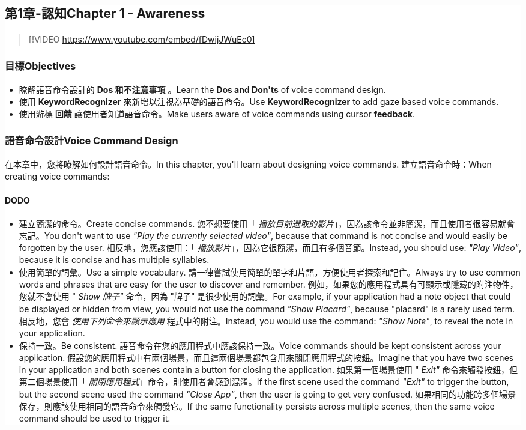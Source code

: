 ## <a name="chapter-1---awareness"></a><span data-ttu-id="c9ab7-190">第1章-認知</span><span class="sxs-lookup"><span data-stu-id="c9ab7-190">Chapter 1 - Awareness</span></span>

>[!VIDEO https://www.youtube.com/embed/fDwijJWuEc0]

### <a name="objectives"></a><span data-ttu-id="c9ab7-191">目標</span><span class="sxs-lookup"><span data-stu-id="c9ab7-191">Objectives</span></span>

* <span data-ttu-id="c9ab7-192">瞭解語音命令設計的 **Dos 和不注意事項** 。</span><span class="sxs-lookup"><span data-stu-id="c9ab7-192">Learn the **Dos and Don'ts** of voice command design.</span></span>
* <span data-ttu-id="c9ab7-193">使用 **KeywordRecognizer** 來新增以注視為基礎的語音命令。</span><span class="sxs-lookup"><span data-stu-id="c9ab7-193">Use **KeywordRecognizer** to add gaze based voice commands.</span></span>
* <span data-ttu-id="c9ab7-194">使用游標 **回饋** 讓使用者知道語音命令。</span><span class="sxs-lookup"><span data-stu-id="c9ab7-194">Make users aware of voice commands using cursor **feedback**.</span></span>

### <a name="voice-command-design"></a><span data-ttu-id="c9ab7-195">語音命令設計</span><span class="sxs-lookup"><span data-stu-id="c9ab7-195">Voice Command Design</span></span>

<span data-ttu-id="c9ab7-196">在本章中，您將瞭解如何設計語音命令。</span><span class="sxs-lookup"><span data-stu-id="c9ab7-196">In this chapter, you'll learn about designing voice commands.</span></span> <span data-ttu-id="c9ab7-197">建立語音命令時：</span><span class="sxs-lookup"><span data-stu-id="c9ab7-197">When creating voice commands:</span></span>

#### <a name="do"></a><span data-ttu-id="c9ab7-198">DO</span><span class="sxs-lookup"><span data-stu-id="c9ab7-198">DO</span></span>

* <span data-ttu-id="c9ab7-199">建立簡潔的命令。</span><span class="sxs-lookup"><span data-stu-id="c9ab7-199">Create concise commands.</span></span> <span data-ttu-id="c9ab7-200">您不想要使用「 *播放目前選取的影片*」，因為該命令並非簡潔，而且使用者很容易就會忘記。</span><span class="sxs-lookup"><span data-stu-id="c9ab7-200">You don't want to use *"Play the currently selected video"*, because that command is not concise and would easily be forgotten by the user.</span></span> <span data-ttu-id="c9ab7-201">相反地，您應該使用：「 *播放影片*」，因為它很簡潔，而且有多個音節。</span><span class="sxs-lookup"><span data-stu-id="c9ab7-201">Instead, you should use: *"Play Video"*, because it is concise and has multiple syllables.</span></span>
* <span data-ttu-id="c9ab7-202">使用簡單的詞彙。</span><span class="sxs-lookup"><span data-stu-id="c9ab7-202">Use a simple vocabulary.</span></span> <span data-ttu-id="c9ab7-203">請一律嘗試使用簡單的單字和片語，方便使用者探索和記住。</span><span class="sxs-lookup"><span data-stu-id="c9ab7-203">Always try to use common words and phrases that are easy for the user to discover and remember.</span></span> <span data-ttu-id="c9ab7-204">例如，如果您的應用程式具有可顯示或隱藏的附注物件，您就不會使用 " *Show 牌子"* 命令，因為 "牌子" 是很少使用的詞彙。</span><span class="sxs-lookup"><span data-stu-id="c9ab7-204">For example, if your application had a note object that could be displayed or hidden from view, you would not use the command *"Show Placard"*, because "placard" is a rarely used term.</span></span> <span data-ttu-id="c9ab7-205">相反地，您會 *使用下列命令來顯示應用* 程式中的附注。</span><span class="sxs-lookup"><span data-stu-id="c9ab7-205">Instead, you would use the command: *"Show Note"*, to reveal the note in your application.</span></span>
* <span data-ttu-id="c9ab7-206">保持一致。</span><span class="sxs-lookup"><span data-stu-id="c9ab7-206">Be consistent.</span></span> <span data-ttu-id="c9ab7-207">語音命令在您的應用程式中應該保持一致。</span><span class="sxs-lookup"><span data-stu-id="c9ab7-207">Voice commands should be kept consistent across your application.</span></span> <span data-ttu-id="c9ab7-208">假設您的應用程式中有兩個場景，而且這兩個場景都包含用來關閉應用程式的按鈕。</span><span class="sxs-lookup"><span data-stu-id="c9ab7-208">Imagine that you have two scenes in your application and both scenes contain a button for closing the application.</span></span> <span data-ttu-id="c9ab7-209">如果第一個場景使用 " *Exit"* 命令來觸發按鈕，但第二個場景使用「 *關閉應用程式*」命令，則使用者會感到混淆。</span><span class="sxs-lookup"><span data-stu-id="c9ab7-209">If the first scene used the command *"Exit"* to trigger the button, but the second scene used the command *"Close App"*, then the user is going to get very confused.</span></span> <span data-ttu-id="c9ab7-210">如果相同的功能跨多個場景保存，則應該使用相同的語音命令來觸發它。</span><span class="sxs-lookup"><span data-stu-id="c9ab7-210">If the same functionality persists across multiple scenes, then the same voice command should be used to trigger it.</span></span>
